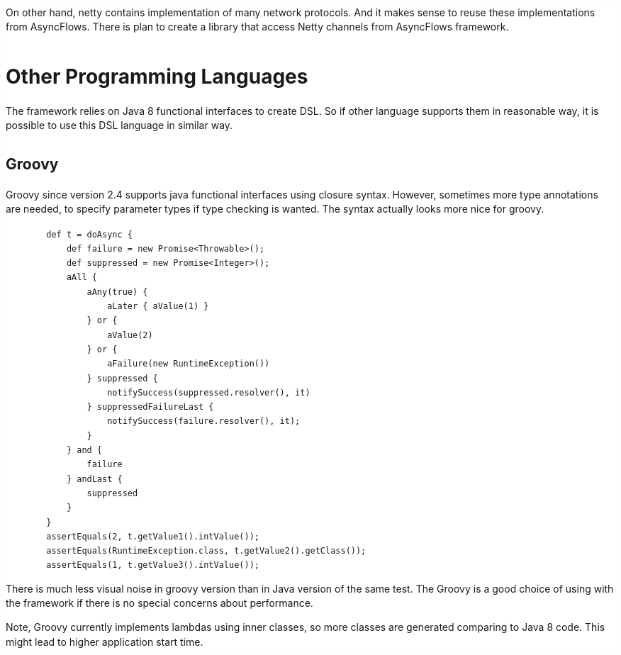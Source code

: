 On other hand, netty contains implementation of many network protocols. And it makes sense to reuse
these implementations from AsyncFlows. There is plan to create a library that access Netty channels
from AsyncFlows framework.

# Other Programming Languages

The framework relies on Java 8 functional interfaces to create DSL. So if other language supports them 
in reasonable way, it is possible to use this DSL language in similar way.

## Groovy

Groovy since version 2.4 supports java functional interfaces using closure syntax. However, sometimes more
type annotations are needed, to specify parameter types if type checking is wanted. The syntax actually looks
more nice for groovy.  

```$groovy
        def t = doAsync {
            def failure = new Promise<Throwable>();
            def suppressed = new Promise<Integer>();
            aAll {
                aAny(true) {
                    aLater { aValue(1) }
                } or {
                    aValue(2)
                } or {
                    aFailure(new RuntimeException())
                } suppressed {
                    notifySuccess(suppressed.resolver(), it)
                } suppressedFailureLast {
                    notifySuccess(failure.resolver(), it);
                }
            } and {
                failure
            } andLast {
                suppressed
            }
        }
        assertEquals(2, t.getValue1().intValue());
        assertEquals(RuntimeException.class, t.getValue2().getClass());
        assertEquals(1, t.getValue3().intValue());
```

There is much less visual noise in groovy version than in Java version of the same test.
The Groovy is a good choice of using with the framework if there is no special concerns about
performance.

Note, Groovy currently implements lambdas using inner classes, so more classes are generated comparing 
to Java 8 code. This might lead to higher application start time.  
